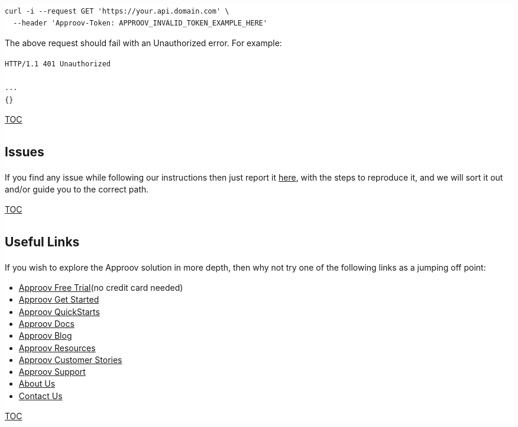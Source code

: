 ```text
curl -i --request GET 'https://your.api.domain.com' \
  --header 'Approov-Token: APPROOV_INVALID_TOKEN_EXAMPLE_HERE'
```

The above request should fail with an Unauthorized error. For example:

```text
HTTP/1.1 401 Unauthorized

...
{}
```

[TOC](#toc---table-of-contents)


## Issues

If you find any issue while following our instructions then just report it [here](https://github.com/approov/quickstart-python-fastapi-token-check/issues), with the steps to reproduce it, and we will sort it out and/or guide you to the correct path.

[TOC](#toc---table-of-contents)


## Useful Links

If you wish to explore the Approov solution in more depth, then why not try one of the following links as a jumping off point:

* [Approov Free Trial](https://approov.io/signup)(no credit card needed)
* [Approov Get Started](https://approov.io/product/demo)
* [Approov QuickStarts](https://approov.io/docs/latest/approov-integration-examples/)
* [Approov Docs](https://approov.io/docs)
* [Approov Blog](https://approov.io/blog/)
* [Approov Resources](https://approov.io/resource/)
* [Approov Customer Stories](https://approov.io/customer)
* [Approov Support](https://approov.zendesk.com/hc/en-gb/requests/new)
* [About Us](https://approov.io/company)
* [Contact Us](https://approov.io/contact)

[TOC](#toc---table-of-contents)
